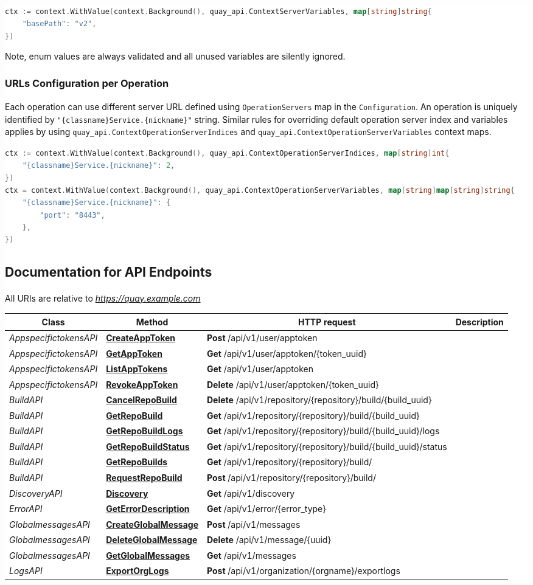 ```go
ctx := context.WithValue(context.Background(), quay_api.ContextServerVariables, map[string]string{
	"basePath": "v2",
})
```

Note, enum values are always validated and all unused variables are silently ignored.

### URLs Configuration per Operation

Each operation can use different server URL defined using `OperationServers` map in the `Configuration`.
An operation is uniquely identified by `"{classname}Service.{nickname}"` string.
Similar rules for overriding default operation server index and variables applies by using `quay_api.ContextOperationServerIndices` and `quay_api.ContextOperationServerVariables` context maps.

```go
ctx := context.WithValue(context.Background(), quay_api.ContextOperationServerIndices, map[string]int{
	"{classname}Service.{nickname}": 2,
})
ctx = context.WithValue(context.Background(), quay_api.ContextOperationServerVariables, map[string]map[string]string{
	"{classname}Service.{nickname}": {
		"port": "8443",
	},
})
```

## Documentation for API Endpoints

All URIs are relative to *https://quay.example.com*

Class | Method | HTTP request | Description
------------ | ------------- | ------------- | -------------
*AppspecifictokensAPI* | [**CreateAppToken**](docs/AppspecifictokensAPI.md#createapptoken) | **Post** /api/v1/user/apptoken | 
*AppspecifictokensAPI* | [**GetAppToken**](docs/AppspecifictokensAPI.md#getapptoken) | **Get** /api/v1/user/apptoken/{token_uuid} | 
*AppspecifictokensAPI* | [**ListAppTokens**](docs/AppspecifictokensAPI.md#listapptokens) | **Get** /api/v1/user/apptoken | 
*AppspecifictokensAPI* | [**RevokeAppToken**](docs/AppspecifictokensAPI.md#revokeapptoken) | **Delete** /api/v1/user/apptoken/{token_uuid} | 
*BuildAPI* | [**CancelRepoBuild**](docs/BuildAPI.md#cancelrepobuild) | **Delete** /api/v1/repository/{repository}/build/{build_uuid} | 
*BuildAPI* | [**GetRepoBuild**](docs/BuildAPI.md#getrepobuild) | **Get** /api/v1/repository/{repository}/build/{build_uuid} | 
*BuildAPI* | [**GetRepoBuildLogs**](docs/BuildAPI.md#getrepobuildlogs) | **Get** /api/v1/repository/{repository}/build/{build_uuid}/logs | 
*BuildAPI* | [**GetRepoBuildStatus**](docs/BuildAPI.md#getrepobuildstatus) | **Get** /api/v1/repository/{repository}/build/{build_uuid}/status | 
*BuildAPI* | [**GetRepoBuilds**](docs/BuildAPI.md#getrepobuilds) | **Get** /api/v1/repository/{repository}/build/ | 
*BuildAPI* | [**RequestRepoBuild**](docs/BuildAPI.md#requestrepobuild) | **Post** /api/v1/repository/{repository}/build/ | 
*DiscoveryAPI* | [**Discovery**](docs/DiscoveryAPI.md#discovery) | **Get** /api/v1/discovery | 
*ErrorAPI* | [**GetErrorDescription**](docs/ErrorAPI.md#geterrordescription) | **Get** /api/v1/error/{error_type} | 
*GlobalmessagesAPI* | [**CreateGlobalMessage**](docs/GlobalmessagesAPI.md#createglobalmessage) | **Post** /api/v1/messages | 
*GlobalmessagesAPI* | [**DeleteGlobalMessage**](docs/GlobalmessagesAPI.md#deleteglobalmessage) | **Delete** /api/v1/message/{uuid} | 
*GlobalmessagesAPI* | [**GetGlobalMessages**](docs/GlobalmessagesAPI.md#getglobalmessages) | **Get** /api/v1/messages | 
*LogsAPI* | [**ExportOrgLogs**](docs/LogsAPI.md#exportorglogs) | **Post** /api/v1/organization/{orgname}/exportlogs | 